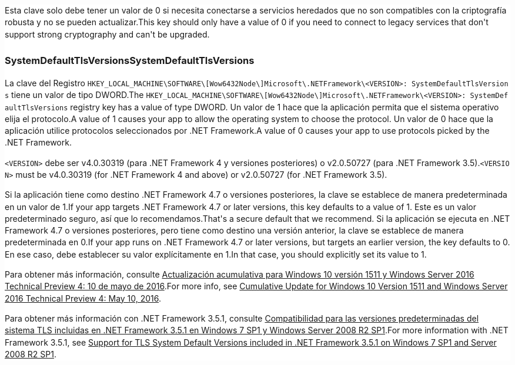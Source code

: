 <span data-ttu-id="c36f6-261">Esta clave solo debe tener un valor de 0 si necesita conectarse a servicios heredados que no son compatibles con la criptografía robusta y no se pueden actualizar.</span><span class="sxs-lookup"><span data-stu-id="c36f6-261">This key should only have a value of 0 if you need to connect to legacy services that don't support strong cryptography and can't be upgraded.</span></span>

### <a name="systemdefaulttlsversions"></a><span data-ttu-id="c36f6-262">SystemDefaultTlsVersions</span><span class="sxs-lookup"><span data-stu-id="c36f6-262">SystemDefaultTlsVersions</span></span>

<span data-ttu-id="c36f6-263">La clave del Registro `HKEY_LOCAL_MACHINE\SOFTWARE\[Wow6432Node\]Microsoft\.NETFramework\<VERSION>: SystemDefaultTlsVersions` tiene un valor de tipo DWORD.</span><span class="sxs-lookup"><span data-stu-id="c36f6-263">The `HKEY_LOCAL_MACHINE\SOFTWARE\[Wow6432Node\]Microsoft\.NETFramework\<VERSION>: SystemDefaultTlsVersions` registry key has a value of type DWORD.</span></span> <span data-ttu-id="c36f6-264">Un valor de 1 hace que la aplicación permita que el sistema operativo elija el protocolo.</span><span class="sxs-lookup"><span data-stu-id="c36f6-264">A value of 1 causes your app to allow the operating system to choose the protocol.</span></span> <span data-ttu-id="c36f6-265">Un valor de 0 hace que la aplicación utilice protocolos seleccionados por .NET Framework.</span><span class="sxs-lookup"><span data-stu-id="c36f6-265">A value of 0 causes your app to use protocols picked by the .NET Framework.</span></span>

<span data-ttu-id="c36f6-266">`<VERSION>` debe ser v4.0.30319 (para .NET Framework 4 y versiones posteriores) o v2.0.50727 (para .NET Framework 3.5).</span><span class="sxs-lookup"><span data-stu-id="c36f6-266">`<VERSION>` must be v4.0.30319 (for .NET Framework 4 and above) or v2.0.50727 (for .NET Framework 3.5).</span></span>

<span data-ttu-id="c36f6-267">Si la aplicación tiene como destino .NET Framework 4.7 o versiones posteriores, la clave se establece de manera predeterminada en un valor de 1.</span><span class="sxs-lookup"><span data-stu-id="c36f6-267">If your app targets .NET Framework 4.7 or later versions, this key defaults to a value of 1.</span></span> <span data-ttu-id="c36f6-268">Este es un valor predeterminado seguro, así que lo recomendamos.</span><span class="sxs-lookup"><span data-stu-id="c36f6-268">That's a secure default that we recommend.</span></span> <span data-ttu-id="c36f6-269">Si la aplicación se ejecuta en .NET Framework 4.7 o versiones posteriores, pero tiene como destino una versión anterior, la clave se establece de manera predeterminada en 0.</span><span class="sxs-lookup"><span data-stu-id="c36f6-269">If your app runs on .NET Framework 4.7 or later versions, but targets an earlier version, the key defaults to 0.</span></span> <span data-ttu-id="c36f6-270">En ese caso, debe establecer su valor explícitamente en 1.</span><span class="sxs-lookup"><span data-stu-id="c36f6-270">In that case, you should explicitly set its value to 1.</span></span>

<span data-ttu-id="c36f6-271">Para obtener más información, consulte [Actualización acumulativa para Windows 10 versión 1511 y Windows Server 2016 Technical Preview 4: 10 de mayo de 2016](https://support.microsoft.com/help/3156421/cumulative-update-for-windows-10-version-1511-and-windows-server-2016).</span><span class="sxs-lookup"><span data-stu-id="c36f6-271">For more info, see [Cumulative Update for Windows 10 Version 1511 and Windows Server 2016 Technical Preview 4: May 10, 2016](https://support.microsoft.com/help/3156421/cumulative-update-for-windows-10-version-1511-and-windows-server-2016).</span></span>

<span data-ttu-id="c36f6-272">Para obtener más información con .NET Framework 3.5.1, consulte [Compatibilidad para las versiones predeterminadas del sistema TLS incluidas en .NET Framework 3.5.1 en Windows 7 SP1 y Windows Server 2008 R2 SP1](https://support.microsoft.com/help/3154518/support-for-tls-system-default-versions-included-in-the--net-framework).</span><span class="sxs-lookup"><span data-stu-id="c36f6-272">For more information with .NET Framework 3.5.1, see [Support for TLS System Default Versions included in .NET Framework 3.5.1 on Windows 7 SP1 and Server 2008 R2 SP1](https://support.microsoft.com/help/3154518/support-for-tls-system-default-versions-included-in-the--net-framework).</span></span>
